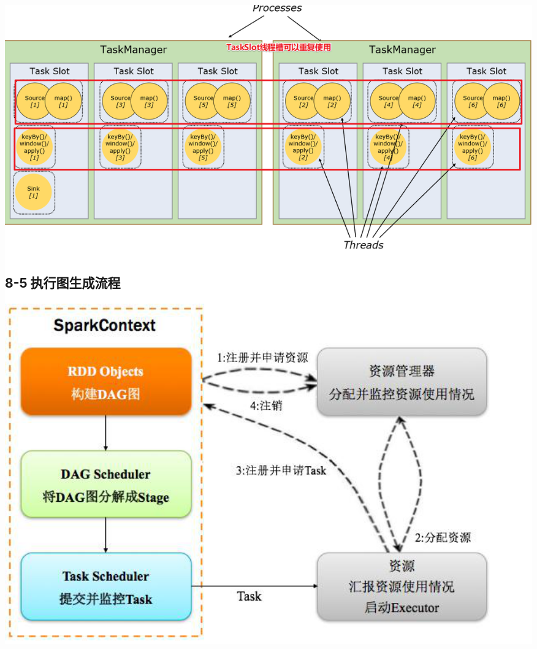 ![1614908718454](images/1614908718454.png)





## 8-5 执行图生成流程

![image-20210408105610041](images/image-20210408105610041.png)
